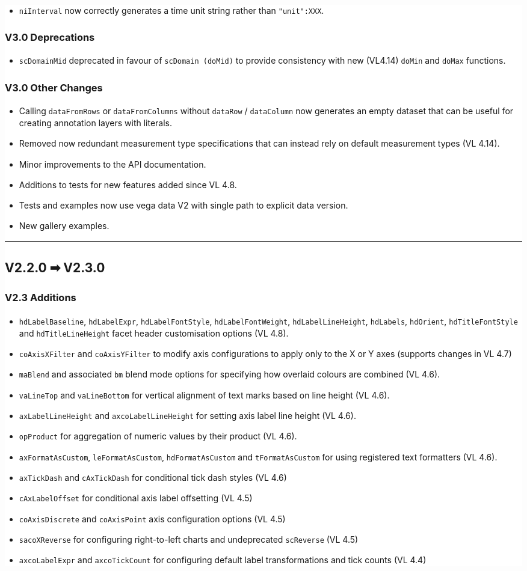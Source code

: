 - `niInterval` now correctly generates a time unit string rather than `"unit":XXX`.

### V3.0 Deprecations

- `scDomainMid` deprecated in favour of `scDomain (doMid)` to provide consistency with new (VL4.14) `doMin` and `doMax` functions.

### V3.0 Other Changes

- Calling `dataFromRows` or `dataFromColumns` without `dataRow` / `dataColumn` now generates an empty dataset that can be useful for creating annotation layers with literals.

- Removed now redundant measurement type specifications that can instead rely on default measurement types (VL 4.14).

- Minor improvements to the API documentation.

- Additions to tests for new features added since VL 4.8.

- Tests and examples now use vega data V2 with single path to explicit data version.

- New gallery examples.

---

## V2.2.0 ➡ V2.3.0

### V2.3 Additions

- `hdLabelBaseline`, `hdLabelExpr`, `hdLabelFontStyle`, `hdLabelFontWeight`, `hdLabelLineHeight`, `hdLabels`, `hdOrient`, `hdTitleFontStyle` and `hdTitleLineHeight` facet header customisation options (VL 4.8).

- `coAxisXFilter` and `coAxisYFilter` to modify axis configurations to apply only to the X or Y axes (supports changes in VL 4.7)

- `maBlend` and associated `bm` blend mode options for specifying how overlaid colours are combined (VL 4.6).

- `vaLineTop` and `vaLineBottom` for vertical alignment of text marks based on line height (VL 4.6).

- `axLabelLineHeight` and `axcoLabelLineHeight` for setting axis label line height (VL 4.6).

- `opProduct` for aggregation of numeric values by their product (VL 4.6).

- `axFormatAsCustom`, `leFormatAsCustom`, `hdFormatAsCustom` and `tFormatAsCustom` for using registered text formatters (VL 4.6).

- `axTickDash` and `cAxTickDash` for conditional tick dash styles (VL 4.6)

- `cAxLabelOffset` for conditional axis label offsetting (VL 4.5)

- `coAxisDiscrete` and `coAxisPoint` axis configuration options (VL 4.5)

- `sacoXReverse` for configuring right-to-left charts and undeprecated `scReverse` (VL 4.5)

- `axcoLabelExpr` and `axcoTickCount` for configuring default label transformations and tick counts (VL 4.4)

